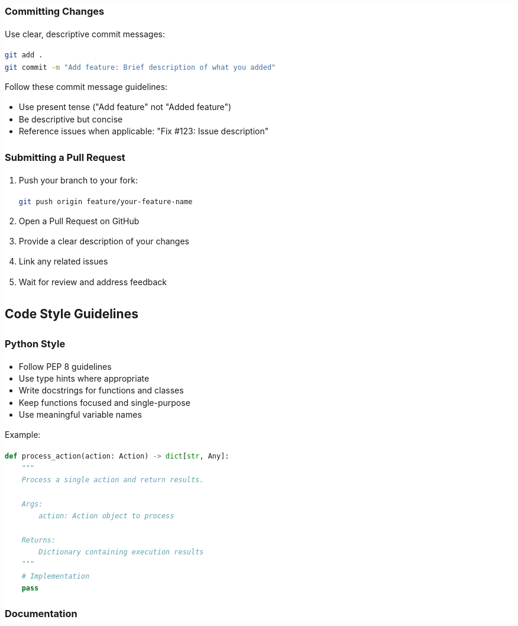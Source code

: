 ### Committing Changes

Use clear, descriptive commit messages:

```bash
git add .
git commit -m "Add feature: Brief description of what you added"
```

Follow these commit message guidelines:
- Use present tense ("Add feature" not "Added feature")
- Be descriptive but concise
- Reference issues when applicable: "Fix #123: Issue description"

### Submitting a Pull Request

1. Push your branch to your fork:
   ```bash
   git push origin feature/your-feature-name
   ```

2. Open a Pull Request on GitHub
3. Provide a clear description of your changes
4. Link any related issues
5. Wait for review and address feedback

## Code Style Guidelines

### Python Style

- Follow PEP 8 guidelines
- Use type hints where appropriate
- Write docstrings for functions and classes
- Keep functions focused and single-purpose
- Use meaningful variable names

Example:
```python
def process_action(action: Action) -> dict[str, Any]:
    """
    Process a single action and return results.
    
    Args:
        action: Action object to process
        
    Returns:
        Dictionary containing execution results
    """
    # Implementation
    pass
```

### Documentation
